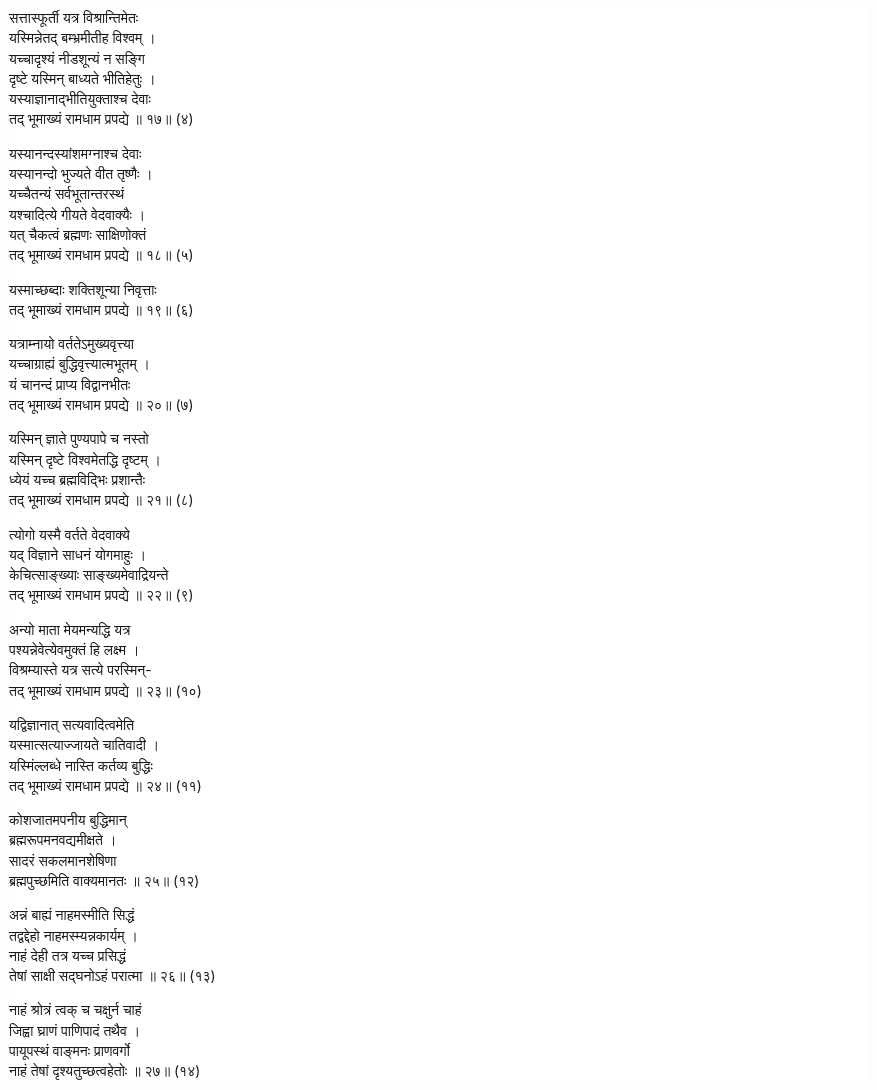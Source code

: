सत्तास्फूर्ती यत्र विश्रान्तिमेतः  
     यस्मिन्नेतद् बम्भ्रमीतीह विश्वम् ।  
यच्चादृश्यं नीडशून्यं न सङ्गि  
     दृष्टे यस्मिन् बाध्यते भीतिहेतुः ।  
यस्याज्ञानाद्भीतियुक्ताश्च देवाः  
     तद् भूमाख्यं रामधाम प्रपद्ये ॥ १७॥ (४)  
  
यस्यानन्दस्यांशमग्नाश्च देवाः  
     यस्यानन्दो भुज्यते वीत तृष्णैः ।  
यच्चैतन्यं सर्वभूतान्तरस्थं  
     यश्चादित्ये गीयते वेदवाक्यैः ।  
यत् चैकत्वं ब्रह्मणः साक्षिणोक्तं  
     तद् भूमाख्यं रामधाम प्रपद्ये ॥ १८॥ (५)  
  
यस्माच्छब्दाः शक्तिशून्या निवृत्ताः  
     तद् भूमाख्यं रामधाम प्रपद्ये ॥ १९॥ (६)  
  
यत्राम्नायो वर्ततेऽमुख्यवृत्त्या  
यच्चाग्राह्यं बुद्धिवृत्त्यात्मभूतम् ।  
यं चानन्दं प्राप्य विद्वानभीतः  
     तद् भूमाख्यं रामधाम प्रपद्ये ॥ २०॥ (७)  
  
यस्मिन् ज्ञाते पुण्यपापे च नस्तो  
     यस्मिन् दृष्टे विश्वमेतद्धि दृष्टम् ।  
ध्येयं यच्च ब्रह्मविद्भिः प्रशान्तैः  
     तद् भूमाख्यं रामधाम प्रपद्ये ॥ २१॥ (८)  
  
त्योगो यस्मै वर्तते वेदवाक्ये  
     यद् विज्ञाने साधनं योगमाहुः ।  
केचित्साङ्ख्याः साङ्ख्यमेवाद्रियन्ते  
     तद् भूमाख्यं रामधाम प्रपद्ये ॥ २२॥ (९)  
  
अन्यो माता मेयमन्यद्धि यत्र  
     पश्यन्नेवेत्येवमुक्तं हि लक्ष्म ।  
विश्रम्यास्ते यत्र सत्ये परस्मिन्-  
     तद् भूमाख्यं रामधाम प्रपद्ये ॥ २३॥ (१०)  
  
यद्विज्ञानात् सत्यवादित्वमेति  
     यस्मात्सत्याज्जायते चातिवादी ।  
यस्मिंल्लब्धे नास्ति कर्तव्य बुद्धिः  
     तद् भूमाख्यं रामधाम प्रपद्ये ॥ २४॥ (११)  
  
कोशजातमपनीय बुद्धिमान्  
     ब्रह्मरूपमनवद्यमीक्षते ।  
सादरं सकलमानशेषिणा  
     ब्रह्मपुच्छमिति वाक्यमानतः ॥ २५॥ (१२)  
  
अन्नं बाह्यं नाहमस्मीति सिद्धं  
     तद्वद्देहो नाहमस्म्यन्नकार्यम् ।  
नाहं देही तत्र यच्च प्रसिद्धं  
     तेषां साक्षी सद्घनोऽहं परात्मा ॥ २६॥ (१३)  
  
नाहं श्रोत्रं त्वक् च चक्षुर्न चाहं  
     जिह्वा घ्राणं पाणिपादं तथैव ।  
पायूपस्थं वाङ्मनः प्राणवर्गो  
     नाहं तेषां दृश्यतुच्छत्वहेतोः ॥ २७॥ (१४)  
  